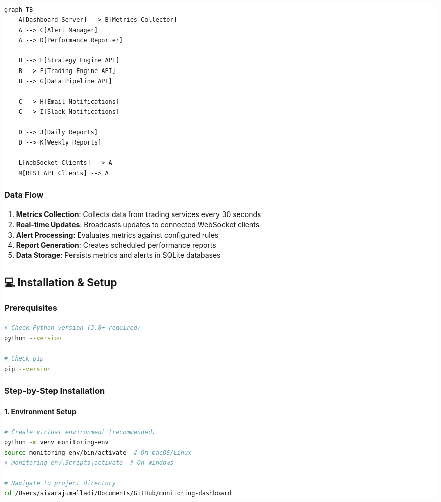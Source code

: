 ```mermaid
graph TB
    A[Dashboard Server] --> B[Metrics Collector]
    A --> C[Alert Manager]
    A --> D[Performance Reporter]
    
    B --> E[Strategy Engine API]
    B --> F[Trading Engine API]
    B --> G[Data Pipeline API]
    
    C --> H[Email Notifications]
    C --> I[Slack Notifications]
    
    D --> J[Daily Reports]
    D --> K[Weekly Reports]
    
    L[WebSocket Clients] --> A
    M[REST API Clients] --> A
```

### Data Flow

1. **Metrics Collection**: Collects data from trading services every 30 seconds
2. **Real-time Updates**: Broadcasts updates to connected WebSocket clients
3. **Alert Processing**: Evaluates metrics against configured rules
4. **Report Generation**: Creates scheduled performance reports
5. **Data Storage**: Persists metrics and alerts in SQLite databases

## 💻 Installation & Setup

### Prerequisites

```bash
# Check Python version (3.8+ required)
python --version

# Check pip
pip --version
```

### Step-by-Step Installation

#### 1. Environment Setup

```bash
# Create virtual environment (recommended)
python -m venv monitoring-env
source monitoring-env/bin/activate  # On macOS/Linux
# monitoring-env\Scripts\activate  # On Windows

# Navigate to project directory
cd /Users/sivarajumalladi/Documents/GitHub/monitoring-dashboard
```
